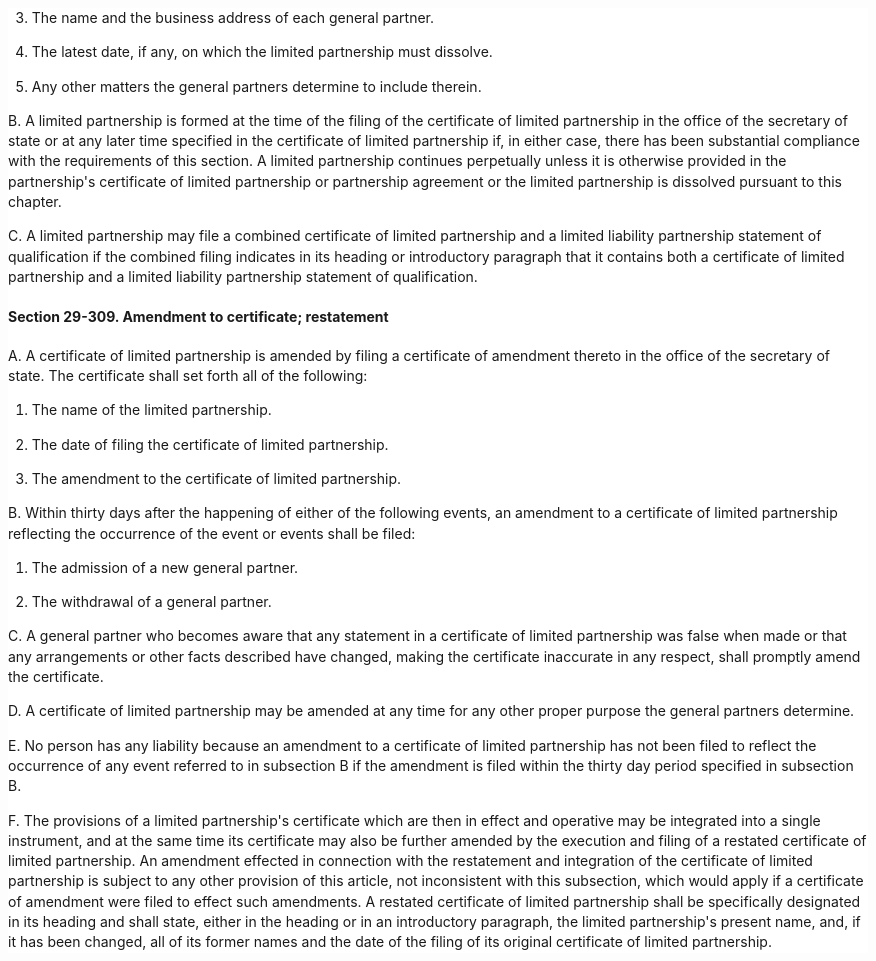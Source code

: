 3. The name and the business address of each general partner.

4. The latest date, if any, on which the limited partnership must dissolve.

5. Any other matters the general partners determine to include therein.

B. A limited partnership is formed at the time of the filing of the certificate of limited partnership in the office of the secretary of state or at any later time specified in the certificate of limited partnership if, in either case, there has been substantial compliance with the requirements of this section. A limited partnership continues perpetually unless it is otherwise provided in the partnership's certificate of limited partnership or partnership agreement or the limited partnership is dissolved pursuant to this chapter.

C. A limited partnership may file a combined certificate of limited partnership and a limited liability partnership statement of qualification if the combined filing indicates in its heading or introductory paragraph that it contains both a certificate of limited partnership and a limited liability partnership statement of qualification.

#### Section 29-309. Amendment to certificate; restatement

A. A certificate of limited partnership is amended by filing a certificate of amendment thereto in the office of the secretary of state. The certificate shall set forth all of the following:

1. The name of the limited partnership.

2. The date of filing the certificate of limited partnership.

3. The amendment to the certificate of limited partnership.

B. Within thirty days after the happening of either of the following events, an amendment to a certificate of limited partnership reflecting the occurrence of the event or events shall be filed:

1. The admission of a new general partner.

2. The withdrawal of a general partner.

C. A general partner who becomes aware that any statement in a certificate of limited partnership was false when made or that any arrangements or other facts described have changed, making the certificate inaccurate in any respect, shall promptly amend the certificate.

D. A certificate of limited partnership may be amended at any time for any other proper purpose the general partners determine.

E. No person has any liability because an amendment to a certificate of limited partnership has not been filed to reflect the occurrence of any event referred to in subsection B if the amendment is filed within the thirty day period specified in subsection B.

F. The provisions of a limited partnership's certificate which are then in effect and operative may be integrated into a single instrument, and at the same time its certificate may also be further amended by the execution and filing of a restated certificate of limited partnership. An amendment effected in connection with the restatement and integration of the certificate of limited partnership is subject to any other provision of this article, not inconsistent with this subsection, which would apply if a certificate of amendment were filed to effect such amendments. A restated certificate of limited partnership shall be specifically designated in its heading and shall state, either in the heading or in an introductory paragraph, the limited partnership's present name, and, if it has been changed, all of its former names and the date of the filing of its original certificate of limited partnership.
